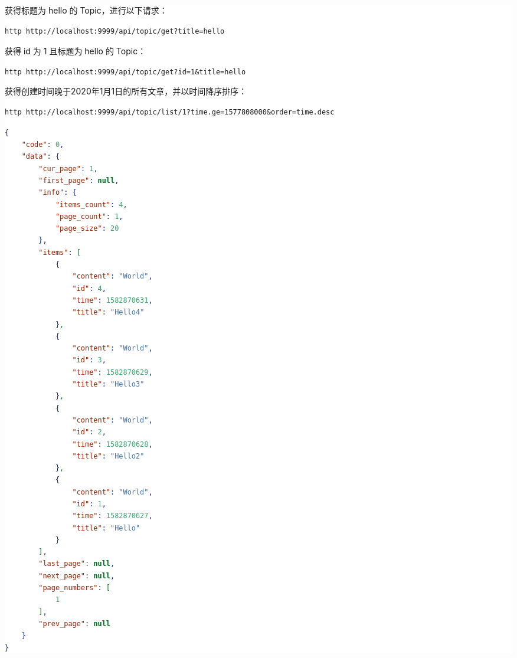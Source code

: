 获得标题为 hello 的 Topic，进行以下请求：

```shell script
http http://localhost:9999/api/topic/get?title=hello
```

获得 id 为 1 且标题为 hello 的 Topic：

```shell script
http http://localhost:9999/api/topic/get?id=1&title=hello
```

获得创建时间晚于2020年1月1日的所有文章，并以时间降序排序：

```shell script
http http://localhost:9999/api/topic/list/1?time.ge=1577808000&order=time.desc
```

```json
{
    "code": 0,
    "data": {
        "cur_page": 1,
        "first_page": null,
        "info": {
            "items_count": 4,
            "page_count": 1,
            "page_size": 20
        },
        "items": [
            {
                "content": "World",
                "id": 4,
                "time": 1582870631,
                "title": "Hello4"
            },
            {
                "content": "World",
                "id": 3,
                "time": 1582870629,
                "title": "Hello3"
            },
            {
                "content": "World",
                "id": 2,
                "time": 1582870628,
                "title": "Hello2"
            },
            {
                "content": "World",
                "id": 1,
                "time": 1582870627,
                "title": "Hello"
            }
        ],
        "last_page": null,
        "next_page": null,
        "page_numbers": [
            1
        ],
        "prev_page": null
    }
}
```
